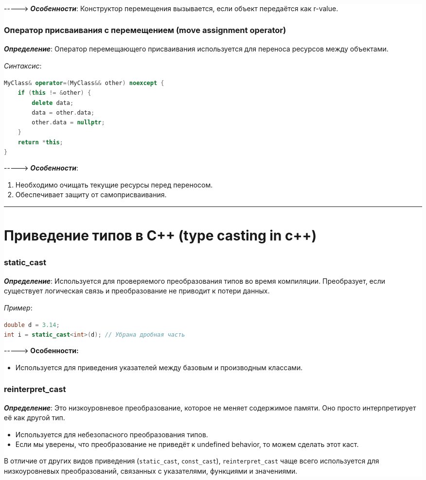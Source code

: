 -----> ***Особенности***:
 Конструктор перемещения вызывается, если объект передаётся как r-value.
 

### Оператор присваивания с перемещением (move assignment operator)

***Определение***: Оператор перемещающего присваивания используется для переноса ресурсов между объектами.

*Синтаксис*:
```cpp
MyClass& operator=(MyClass&& other) noexcept {
    if (this != &other) {
        delete data;
        data = other.data;
        other.data = nullptr;
    }
    return *this;
}
```

-----> ***Особенности***:
1. Необходимо очищать текущие ресурсы перед переносом.
2. Обеспечивает защиту от самоприсваивания.

---

# Приведение типов в C++ (type casting in c++)

### static_cast

***Определение***: Используется для проверяемого преобразования типов во время компиляции. Преобразует, если существует логическая связь и преобразование не приводит к потери данных.

*Пример*:
```cpp
double d = 3.14;
int i = static_cast<int>(d); // Убрана дробная часть
```

-----> **Особенности:**
- Используется для приведения указателей между базовым и производным классами.


### reinterpret_cast

***Определение***: Это низкоуровневое преобразование, которое не меняет содержимое памяти. Оно просто интерпретирует её как другой тип.

- Используется для небезопасного преобразования типов.
- Если мы уверены, что преобразование не приведёт к undefined behavior, то можем сделать этот каст.

В отличие от других видов приведения (`static_cast`, `const_cast`), `reinterpret_cast` чаще всего используется для низкоуровневых преобразований, связанных с указателями, функциями и значениями.
